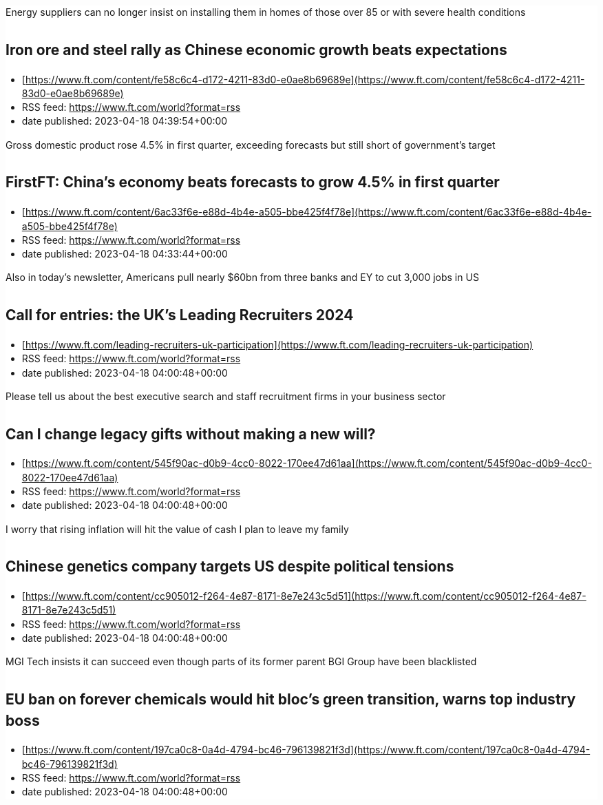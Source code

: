 Energy suppliers can no longer insist on installing them in homes of those over 85 or with severe health conditions

## Iron ore and steel rally as Chinese economic growth beats expectations
 - [https://www.ft.com/content/fe58c6c4-d172-4211-83d0-e0ae8b69689e](https://www.ft.com/content/fe58c6c4-d172-4211-83d0-e0ae8b69689e)
 - RSS feed: https://www.ft.com/world?format=rss
 - date published: 2023-04-18 04:39:54+00:00

Gross domestic product rose 4.5% in first quarter, exceeding forecasts but still short of government’s target

## FirstFT: China’s economy beats forecasts to grow 4.5% in first quarter
 - [https://www.ft.com/content/6ac33f6e-e88d-4b4e-a505-bbe425f4f78e](https://www.ft.com/content/6ac33f6e-e88d-4b4e-a505-bbe425f4f78e)
 - RSS feed: https://www.ft.com/world?format=rss
 - date published: 2023-04-18 04:33:44+00:00

Also in today’s newsletter, Americans pull nearly $60bn from three banks and EY to cut 3,000 jobs in US

## Call for entries: the UK’s Leading Recruiters 2024
 - [https://www.ft.com/leading-recruiters-uk-participation](https://www.ft.com/leading-recruiters-uk-participation)
 - RSS feed: https://www.ft.com/world?format=rss
 - date published: 2023-04-18 04:00:48+00:00

Please tell us about the best executive search and staff recruitment firms in your business sector

## Can I change legacy gifts without making a new will?
 - [https://www.ft.com/content/545f90ac-d0b9-4cc0-8022-170ee47d61aa](https://www.ft.com/content/545f90ac-d0b9-4cc0-8022-170ee47d61aa)
 - RSS feed: https://www.ft.com/world?format=rss
 - date published: 2023-04-18 04:00:48+00:00

I worry that rising inflation will hit the value of cash I plan to leave my family

## Chinese genetics company targets US despite political tensions
 - [https://www.ft.com/content/cc905012-f264-4e87-8171-8e7e243c5d51](https://www.ft.com/content/cc905012-f264-4e87-8171-8e7e243c5d51)
 - RSS feed: https://www.ft.com/world?format=rss
 - date published: 2023-04-18 04:00:48+00:00

MGI Tech insists it can succeed even though parts of its former parent BGI Group have been blacklisted

## EU ban on forever chemicals would hit bloc’s green transition, warns top industry boss
 - [https://www.ft.com/content/197ca0c8-0a4d-4794-bc46-796139821f3d](https://www.ft.com/content/197ca0c8-0a4d-4794-bc46-796139821f3d)
 - RSS feed: https://www.ft.com/world?format=rss
 - date published: 2023-04-18 04:00:48+00:00
